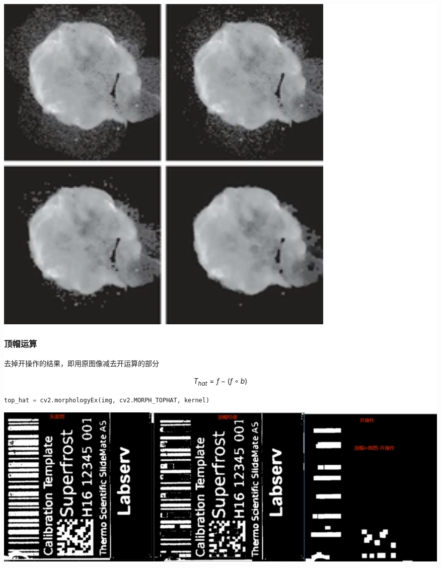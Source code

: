![](https://raw.githubusercontent.com/shimolinchi/shimolinchi.github.io/master/img/2025-1-1-数字图像处理笔记/6.png)

### 顶帽运算

去掉开操作的结果，即用原图像减去开运算的部分

$$T_{hat} = f-(f\circ b)$$

```py
top_hat = cv2.morphologyEx(img, cv2.MORPH_TOPHAT, kernel)
```

![](https://raw.githubusercontent.com/shimolinchi/shimolinchi.github.io/master/img/2025-1-1-数字图像处理笔记/7.png)
